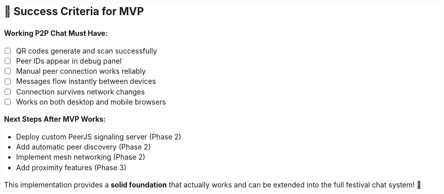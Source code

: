 ## 🚀 Success Criteria for MVP

**Working P2P Chat Must Have:**
- [ ] QR codes generate and scan successfully
- [ ] Peer IDs appear in debug panel
- [ ] Manual peer connection works reliably
- [ ] Messages flow instantly between devices
- [ ] Connection survives network changes
- [ ] Works on both desktop and mobile browsers

**Next Steps After MVP Works:**
- Deploy custom PeerJS signaling server (Phase 2)
- Add automatic peer discovery (Phase 2)
- Implement mesh networking (Phase 2)
- Add proximity features (Phase 3)

This implementation provides a **solid foundation** that actually works and can be extended into the full festival chat system! 🎵